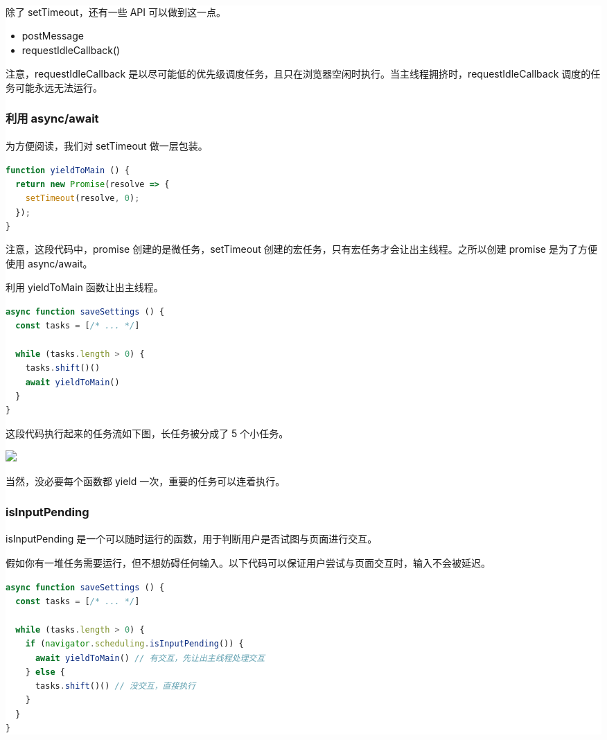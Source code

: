 除了 setTimeout，还有一些 API 可以做到这一点。

* postMessage
* requestIdleCallback()

注意，requestIdleCallback 是以尽可能低的优先级调度任务，且只在浏览器空闲时执行。当主线程拥挤时，requestIdleCallback 调度的任务可能永远无法运行。

### 利用 async/await

为方便阅读，我们对 setTimeout 做一层包装。

```javascript
function yieldToMain () {
  return new Promise(resolve => {
    setTimeout(resolve, 0);
  });
}
```

注意，这段代码中，promise 创建的是微任务，setTimeout 创建的宏任务，只有宏任务才会让出主线程。之所以创建 promise 是为了方便使用 async/await。

利用 yieldToMain 函数让出主线程。

```javascript
async function saveSettings () {
  const tasks = [/* ... */]

  while (tasks.length > 0) {
    tasks.shift()()
    await yieldToMain()
  }
}
```

这段代码执行起来的任务流如下图，长任务被分成了 5 个小任务。

![](https://raw.githubusercontent.com/yamsfeer/pic-bed/master/mzrFeqjk00zUlKK0xzI8.png)

当然，没必要每个函数都 yield 一次，重要的任务可以连着执行。

### isInputPending

isInputPending 是一个可以随时运行的函数，用于判断用户是否试图与页面进行交互。

假如你有一堆任务需要运行，但不想妨碍任何输入。以下代码可以保证用户尝试与页面交互时，输入不会被延迟。

```javascript
async function saveSettings () {
  const tasks = [/* ... */]
  
  while (tasks.length > 0) {
    if (navigator.scheduling.isInputPending()) {
      await yieldToMain() // 有交互，先让出主线程处理交互
    } else {
      tasks.shift()() // 没交互，直接执行
    }
  }
}
```
